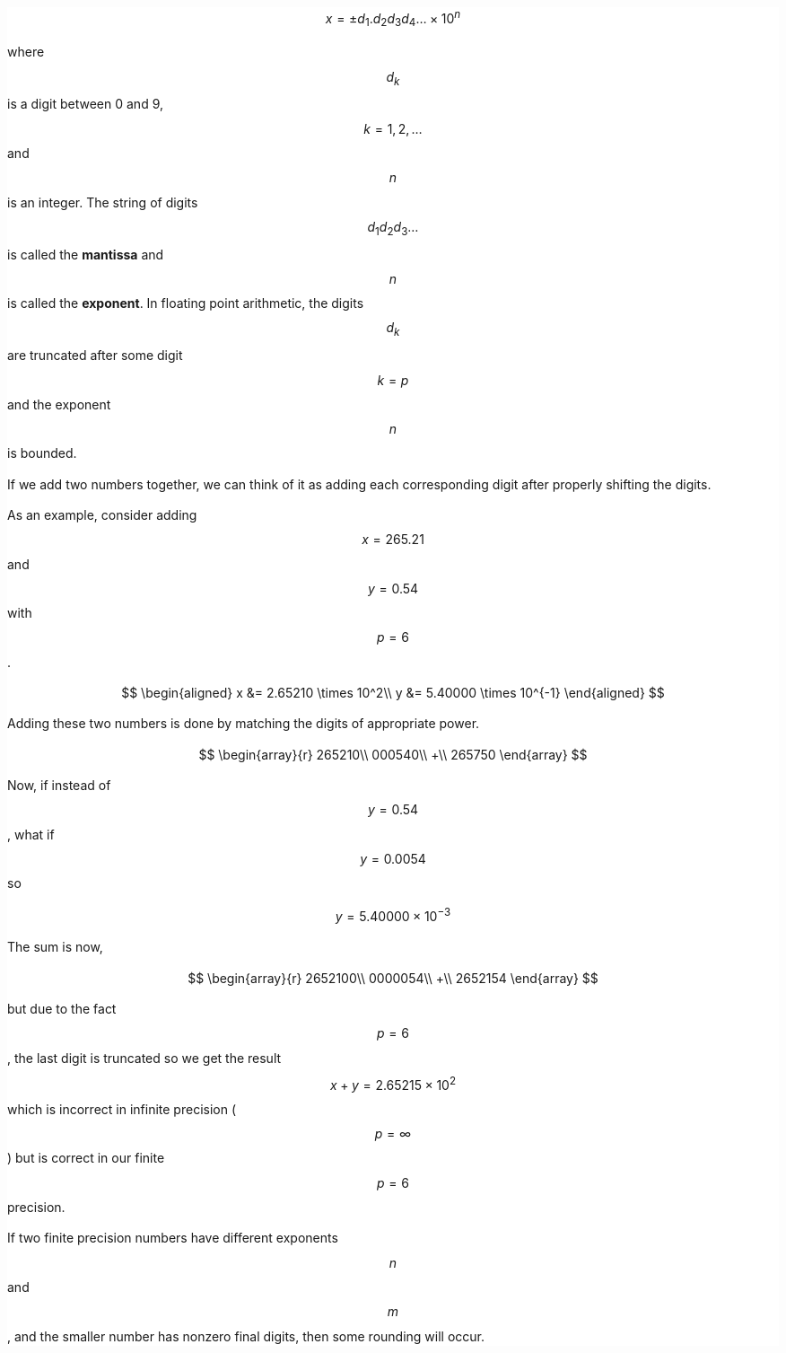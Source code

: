 $$
  x = \pm d_1.d_2d_3d_4\ldots \times 10^n
$$

where $$ d_k $$ is a digit between 0 and 9, $$ k = 1,2,\ldots $$ and $$ n $$ is an integer.
The string of digits $$ d_1d_2d_3 \ldots $$ is called the __mantissa__ and $$ n $$ is called the __exponent__.
In floating point arithmetic, the digits $$ d_k $$ are truncated after some digit $$ k = p $$ and the exponent $$ n $$ is bounded.

If we add two numbers together, we can think of it as adding each corresponding digit after properly shifting the digits.

As an example, consider adding $$ x = 265.21 $$ and $$ y = 0.54 $$ with $$ p = 6 $$.

$$
  \begin{aligned}
    x &= 2.65210 \times 10^2\\
    y &= 5.40000 \times 10^{-1}
  \end{aligned}
$$

Adding these two numbers is done by matching the digits of appropriate power.

$$
  \begin{array}{r}
    265210\\
    000540\\
    +\\
    265750
  \end{array}
$$

Now, if instead of $$ y = 0.54 $$, what if $$ y = 0.0054 $$ so

$$
  y = 5.40000 \times 10^{-3}
$$

The sum is now,

$$
  \begin{array}{r}
    2652100\\
    0000054\\
    +\\
    2652154
  \end{array}
$$

but due to the fact $$ p = 6 $$, the last digit is truncated so we get the result $$ x + y = 2.65215 \times 10^2 $$ which is incorrect in infinite precision ($$ p = \infty $$) but is correct in our finite $$ p = 6 $$ precision.

If two finite precision numbers have different exponents $$ n $$ and $$ m $$, and the smaller number has nonzero final digits, then some rounding will occur.
